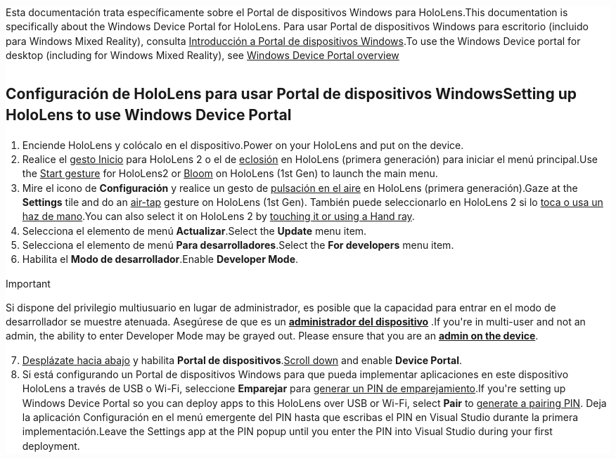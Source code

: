 <span data-ttu-id="a2ec5-114">Esta documentación trata específicamente sobre el Portal de dispositivos Windows para HoloLens.</span><span class="sxs-lookup"><span data-stu-id="a2ec5-114">This documentation is specifically about the Windows Device Portal for HoloLens.</span></span> <span data-ttu-id="a2ec5-115">Para usar Portal de dispositivos Windows para escritorio (incluido para Windows Mixed Reality), consulta [Introducción a Portal de dispositivos Windows](/windows/uwp/debug-test-perf/device-portal).</span><span class="sxs-lookup"><span data-stu-id="a2ec5-115">To use the Windows Device portal for desktop (including for Windows Mixed Reality), see [Windows Device Portal overview](/windows/uwp/debug-test-perf/device-portal)</span></span>

## <a name="setting-up-hololens-to-use-windows-device-portal"></a><span data-ttu-id="a2ec5-116">Configuración de HoloLens para usar Portal de dispositivos Windows</span><span class="sxs-lookup"><span data-stu-id="a2ec5-116">Setting up HoloLens to use Windows Device Portal</span></span>

1. <span data-ttu-id="a2ec5-117">Enciende HoloLens y colócalo en el dispositivo.</span><span class="sxs-lookup"><span data-stu-id="a2ec5-117">Power on your HoloLens and put on the device.</span></span>
2. <span data-ttu-id="a2ec5-118">Realice el [gesto Inicio](/hololens/hololens2-basic-usage#start-gesture) para HoloLens 2 o el de [eclosión](/hololens/hololens1-basic-usage#open-the-start-menu-with-bloom) en HoloLens (primera generación) para iniciar el menú principal.</span><span class="sxs-lookup"><span data-stu-id="a2ec5-118">Use the [Start gesture](/hololens/hololens2-basic-usage#start-gesture) for HoloLens2 or [Bloom](/hololens/hololens1-basic-usage#open-the-start-menu-with-bloom) on HoloLens (1st Gen) to launch the main menu.</span></span> 
3. <span data-ttu-id="a2ec5-119">Mire el icono de **Configuración** y realice un gesto de [pulsación en el aire](/hololens/hololens1-basic-usage#select-holograms-with-gaze-and-air-tap) en HoloLens (primera generación).</span><span class="sxs-lookup"><span data-stu-id="a2ec5-119">Gaze at the **Settings** tile and do an [air-tap](/hololens/hololens1-basic-usage#select-holograms-with-gaze-and-air-tap) gesture on HoloLens (1st Gen).</span></span> <span data-ttu-id="a2ec5-120">También puede seleccionarlo en HoloLens 2 si lo [toca o usa un haz de mano](/hololens/hololens2-basic-usage).</span><span class="sxs-lookup"><span data-stu-id="a2ec5-120">You can also select it on HoloLens 2 by [touching it or using a Hand ray](/hololens/hololens2-basic-usage).</span></span> 
4. <span data-ttu-id="a2ec5-121">Selecciona el elemento de menú **Actualizar**.</span><span class="sxs-lookup"><span data-stu-id="a2ec5-121">Select the **Update** menu item.</span></span>
5. <span data-ttu-id="a2ec5-122">Selecciona el elemento de menú **Para desarrolladores**.</span><span class="sxs-lookup"><span data-stu-id="a2ec5-122">Select the **For developers** menu item.</span></span>
6. <span data-ttu-id="a2ec5-123">Habilita el **Modo de desarrollador**.</span><span class="sxs-lookup"><span data-stu-id="a2ec5-123">Enable **Developer Mode**.</span></span>

> [!IMPORTANT]
> <span data-ttu-id="a2ec5-124">Si dispone del privilegio multiusuario en lugar de administrador, es posible que la capacidad para entrar en el modo de desarrollador se muestre atenuada. Asegúrese de que es un **[administrador del dispositivo](/hololens/security-adminless-os)** .</span><span class="sxs-lookup"><span data-stu-id="a2ec5-124">If you're in multi-user and not an admin, the ability to enter Developer Mode may be grayed out. Please ensure that you are an **[admin on the device](/hololens/security-adminless-os)**.</span></span>

7. <span data-ttu-id="a2ec5-125">[Desplázate hacia abajo](../../design/gaze-and-commit.md#composite-gestures) y habilita **Portal de dispositivos**.</span><span class="sxs-lookup"><span data-stu-id="a2ec5-125">[Scroll down](../../design/gaze-and-commit.md#composite-gestures) and enable **Device Portal**.</span></span>
8. <span data-ttu-id="a2ec5-126">Si está configurando un Portal de dispositivos Windows para que pueda implementar aplicaciones en este dispositivo HoloLens a través de USB o Wi-Fi, seleccione **Emparejar** para [generar un PIN de emparejamiento](using-visual-studio.md).</span><span class="sxs-lookup"><span data-stu-id="a2ec5-126">If you're setting up Windows Device Portal so you can deploy apps to this HoloLens over USB or Wi-Fi, select **Pair** to [generate a pairing PIN](using-visual-studio.md).</span></span> <span data-ttu-id="a2ec5-127">Deja la aplicación Configuración en el menú emergente del PIN hasta que escribas el PIN en Visual Studio durante la primera implementación.</span><span class="sxs-lookup"><span data-stu-id="a2ec5-127">Leave the Settings app at the PIN popup until you enter the PIN into Visual Studio during your first deployment.</span></span>
